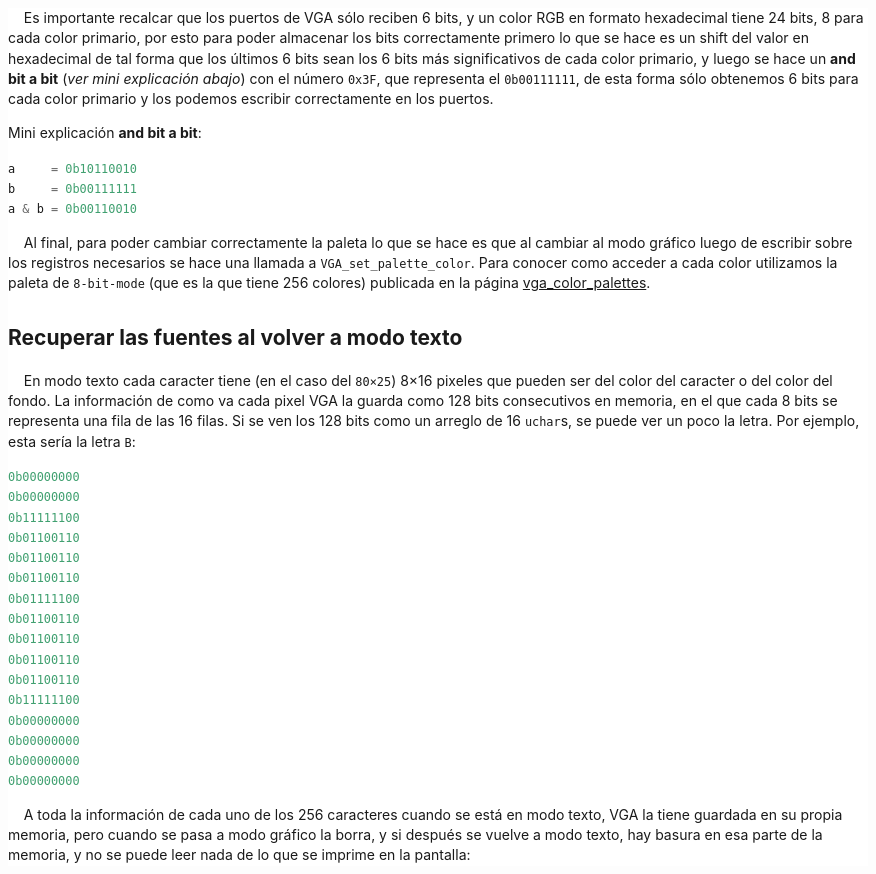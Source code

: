     Es importante recalcar que los puertos de VGA sólo reciben 6 bits, y un color RGB en formato hexadecimal tiene 24 bits, 8 para cada color primario, por esto para poder almacenar los bits correctamente primero lo que se hace es un shift del valor en hexadecimal de tal forma que los últimos 6 bits sean los 6 bits más significativos de cada color primario, y luego se hace un **and bit a bit** (*ver mini explicación abajo*) con el número `0x3F`, que representa el `0b00111111`, de esta forma sólo obtenemos 6 bits para cada color primario y los podemos escribir correctamente en los puertos.

Mini explicación **and bit a bit**:

```c
a     = 0b10110010
b     = 0b00111111
a & b = 0b00110010
```

    Al final, para poder cambiar correctamente la paleta lo que se hace es que al cambiar al modo gráfico luego de escribir sobre los registros necesarios se hace una llamada a `VGA_set_palette_color`. Para conocer como acceder a cada color utilizamos la paleta de `8-bit-mode` (que es la que tiene 256 colores) publicada en la página [vga_color_palettes](https://www.fountainware.com/EXPL/vga_color_palettes.htm).

## Recuperar las fuentes al volver a modo texto

    En modo texto cada caracter tiene (en el caso del `80×25`) 8×16 pixeles que pueden ser del color del caracter o del color del fondo. La información de como va cada pixel VGA la guarda como 128 bits consecutivos en memoria, en el que cada 8 bits se representa una fila de las 16 filas. Si se ven los 128 bits como un arreglo de 16 `uchar`s, se puede ver un poco la letra. Por ejemplo, esta sería la letra `B`:

```c
0b00000000
0b00000000
0b11111100
0b01100110
0b01100110
0b01100110
0b01111100
0b01100110
0b01100110
0b01100110
0b01100110
0b11111100
0b00000000
0b00000000
0b00000000
0b00000000
```

    A toda la información de cada uno de los 256 caracteres cuando se está en modo texto, VGA la tiene guardada en su propia memoria, pero cuando se pasa a modo gráfico la borra, y si después se vuelve a modo texto, hay basura en esa parte de la memoria, y no se puede leer nada de lo que se imprime en la pantalla:
